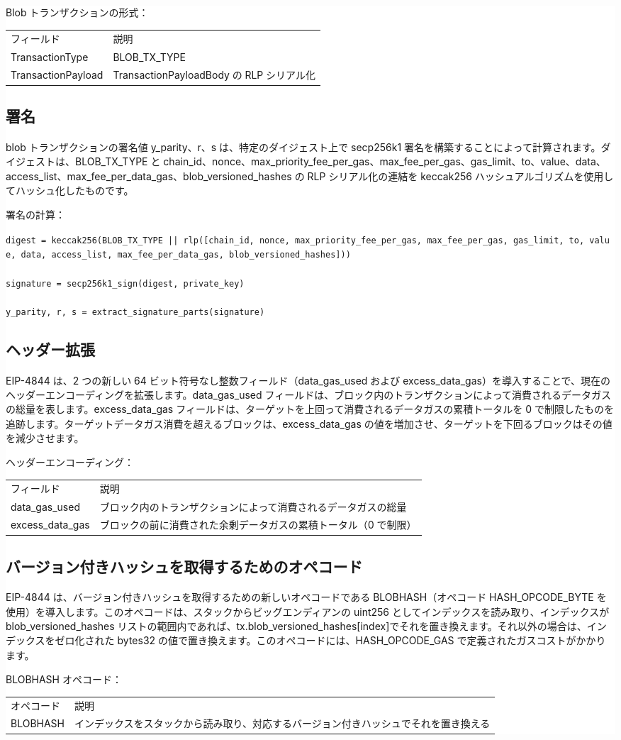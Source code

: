 Blob トランザクションの形式：

|                    |                                          |
| ------------------ | ---------------------------------------- |
| フィールド         | 説明                                     |
| TransactionType    | BLOB_TX_TYPE                             |
| TransactionPayload | TransactionPayloadBody の RLP シリアル化 |

## **署名**

blob トランザクションの署名値 y_parity、r、s は、特定のダイジェスト上で secp256k1 署名を構築することによって計算されます。ダイジェストは、BLOB_TX_TYPE と chain_id、nonce、max_priority_fee_per_gas、max_fee_per_gas、gas_limit、to、value、data、access_list、max_fee_per_data_gas、blob_versioned_hashes の RLP シリアル化の連結を keccak256 ハッシュアルゴリズムを使用してハッシュ化したものです。

署名の計算：

```
digest = keccak256(BLOB_TX_TYPE || rlp([chain_id, nonce, max_priority_fee_per_gas, max_fee_per_gas, gas_limit, to, value, data, access_list, max_fee_per_data_gas, blob_versioned_hashes]))

signature = secp256k1_sign(digest, private_key)

y_parity, r, s = extract_signature_parts(signature)
```

## **ヘッダー拡張**

EIP-4844 は、2 つの新しい 64 ビット符号なし整数フィールド（data_gas_used および excess_data_gas）を導入することで、現在のヘッダーエンコーディングを拡張します。data_gas_used フィールドは、ブロック内のトランザクションによって消費されるデータガスの総量を表します。excess_data_gas フィールドは、ターゲットを上回って消費されるデータガスの累積トータルを 0 で制限したものを追跡します。ターゲットデータガス消費を超えるブロックは、excess_data_gas の値を増加させ、ターゲットを下回るブロックはその値を減少させます。

ヘッダーエンコーディング：

|                 |                                                                  |
| --------------- | ---------------------------------------------------------------- |
| フィールド      | 説明                                                             |
| data_gas_used   | ブロック内のトランザクションによって消費されるデータガスの総量   |
| excess_data_gas | ブロックの前に消費された余剰データガスの累積トータル（0 で制限） |

## **バージョン付きハッシュを取得するためのオペコード**

EIP-4844 は、バージョン付きハッシュを取得するための新しいオペコードである BLOBHASH（オペコード HASH_OPCODE_BYTE を使用）を導入します。このオペコードは、スタックからビッグエンディアンの uint256 としてインデックスを読み取り、インデックスが blob_versioned_hashes リストの範囲内であれば、tx.blob_versioned_hashes[index]でそれを置き換えます。それ以外の場合は、インデックスをゼロ化された bytes32 の値で置き換えます。このオペコードには、HASH_OPCODE_GAS で定義されたガスコストがかかります。

BLOBHASH オペコード：

|            |                                                                                      |
| ---------- | ------------------------------------------------------------------------------------ |
| オペコード | 説明                                                                                 |
| BLOBHASH   | インデックスをスタックから読み取り、対応するバージョン付きハッシュでそれを置き換える |
